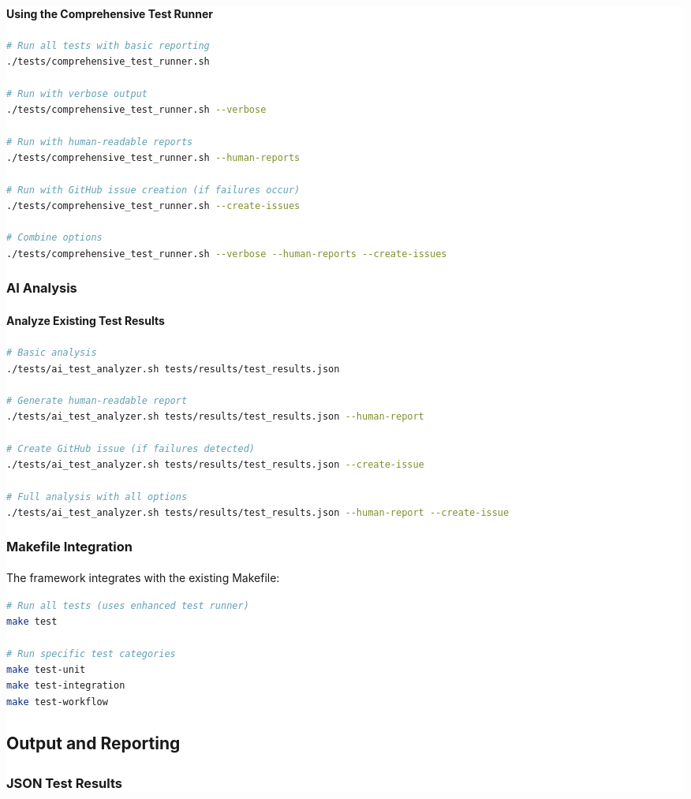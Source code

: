 
#### Using the Comprehensive Test Runner
```bash
# Run all tests with basic reporting
./tests/comprehensive_test_runner.sh

# Run with verbose output
./tests/comprehensive_test_runner.sh --verbose

# Run with human-readable reports
./tests/comprehensive_test_runner.sh --human-reports

# Run with GitHub issue creation (if failures occur)
./tests/comprehensive_test_runner.sh --create-issues

# Combine options
./tests/comprehensive_test_runner.sh --verbose --human-reports --create-issues
```

### AI Analysis

#### Analyze Existing Test Results
```bash
# Basic analysis
./tests/ai_test_analyzer.sh tests/results/test_results.json

# Generate human-readable report
./tests/ai_test_analyzer.sh tests/results/test_results.json --human-report

# Create GitHub issue (if failures detected)
./tests/ai_test_analyzer.sh tests/results/test_results.json --create-issue

# Full analysis with all options
./tests/ai_test_analyzer.sh tests/results/test_results.json --human-report --create-issue
```

### Makefile Integration

The framework integrates with the existing Makefile:

```bash
# Run all tests (uses enhanced test runner)
make test

# Run specific test categories
make test-unit
make test-integration
make test-workflow
```

## Output and Reporting

### JSON Test Results
